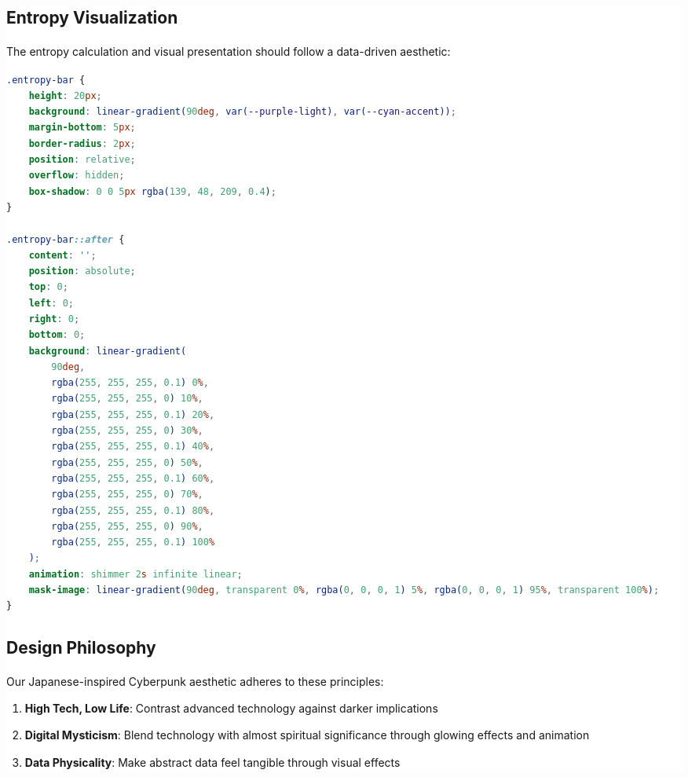 ## Entropy Visualization

The entropy calculation and visual presentation should follow a data-driven aesthetic:

```css
.entropy-bar {
    height: 20px;
    background: linear-gradient(90deg, var(--purple-light), var(--cyan-accent));
    margin-bottom: 5px;
    border-radius: 2px;
    position: relative;
    overflow: hidden;
    box-shadow: 0 0 5px rgba(139, 48, 209, 0.4);
}

.entropy-bar::after {
    content: '';
    position: absolute;
    top: 0;
    left: 0;
    right: 0;
    bottom: 0;
    background: linear-gradient(
        90deg,
        rgba(255, 255, 255, 0.1) 0%,
        rgba(255, 255, 255, 0) 10%,
        rgba(255, 255, 255, 0.1) 20%,
        rgba(255, 255, 255, 0) 30%,
        rgba(255, 255, 255, 0.1) 40%,
        rgba(255, 255, 255, 0) 50%,
        rgba(255, 255, 255, 0.1) 60%,
        rgba(255, 255, 255, 0) 70%,
        rgba(255, 255, 255, 0.1) 80%,
        rgba(255, 255, 255, 0) 90%,
        rgba(255, 255, 255, 0.1) 100%
    );
    animation: shimmer 2s infinite linear;
    mask-image: linear-gradient(90deg, transparent 0%, rgba(0, 0, 0, 1) 5%, rgba(0, 0, 0, 1) 95%, transparent 100%);
}
```

## Design Philosophy

Our Japanese-inspired Cyberpunk aesthetic adheres to these principles:

1. **High Tech, Low Life**: Contrast advanced technology against darker implications

2. **Digital Mysticism**: Blend technology with almost spiritual significance through glowing effects and animation

3. **Data Physicality**: Make abstract data feel tangible through visual effects
